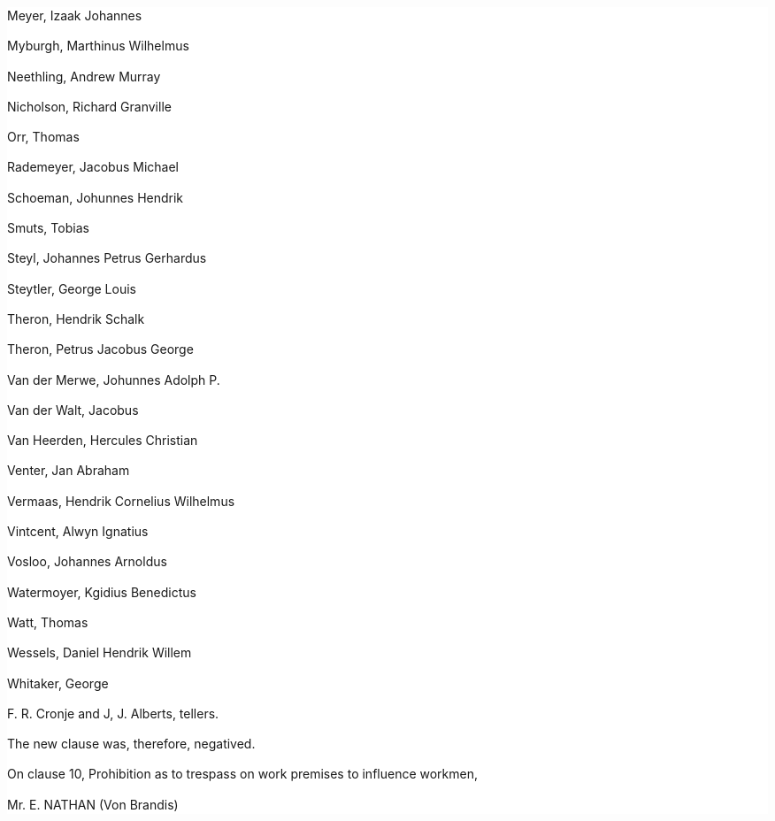 <p>Meyer, Izaak Johannes</p>

<p>Myburgh, Marthinus Wilhelmus</p>

<p>Neethling, Andrew Murray</p>

<p>Nicholson, Richard Granville</p>

<p>Orr, Thomas</p>

<p>Rademeyer, Jacobus Michael</p>

<p>Schoeman, Johunnes Hendrik</p>

<p>Smuts, Tobias</p>

<p>Steyl, Johannes Petrus Gerhardus</p>

<p>Steytler, George Louis</p>

<p>Theron, Hendrik Schalk</p>

<p>Theron, Petrus Jacobus George</p>

<p>Van der Merwe, Johunnes Adolph P.</p>

<p>Van der Walt, Jacobus</p>

<p>Van Heerden, Hercules Christian</p>

<p>Venter, Jan Abraham</p>

<p>Vermaas, Hendrik Cornelius Wilhelmus</p>

<p>Vintcent, Alwyn Ignatius</p>

<p>Vosloo, Johannes Arnoldus</p>

<p>Watermoyer, Kgidius Benedictus</p>

<p>Watt, Thomas</p>

<p>Wessels, Daniel Hendrik Willem</p>

<p>Whitaker, George</p>

<p>F. R. Cronje and J, J. Alberts, tellers.</p>

<p>The new clause was, therefore, negatived.</p>

<p>On clause 10, Prohibition as to trespass on work premises to influence workmen,</p>

</speech>

<speech by="#nathan">

<from>Mr. <person refersTo="hansard_za">E. NATHAN</person> (Von Brandis)</from>

